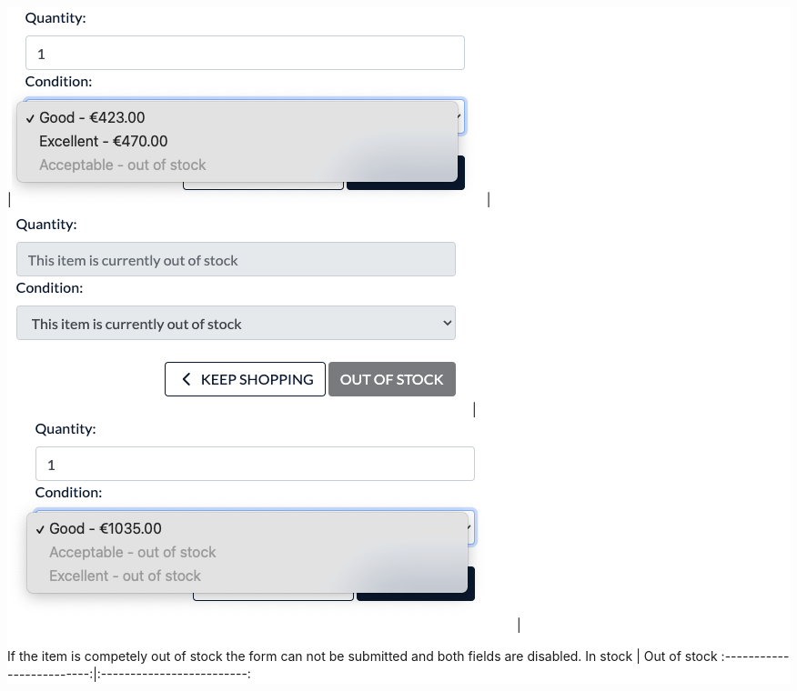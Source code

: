 |![condition1](/assets/images/condition1.png)|![condition2](/assets/images/condition2.png)|![condition3](/assets/images/condition3.png)|

If the item is competely out of stock the form can not be submitted and both fields are disabled.
In stock | Out of stock
:-------------------------:|:-------------------------: